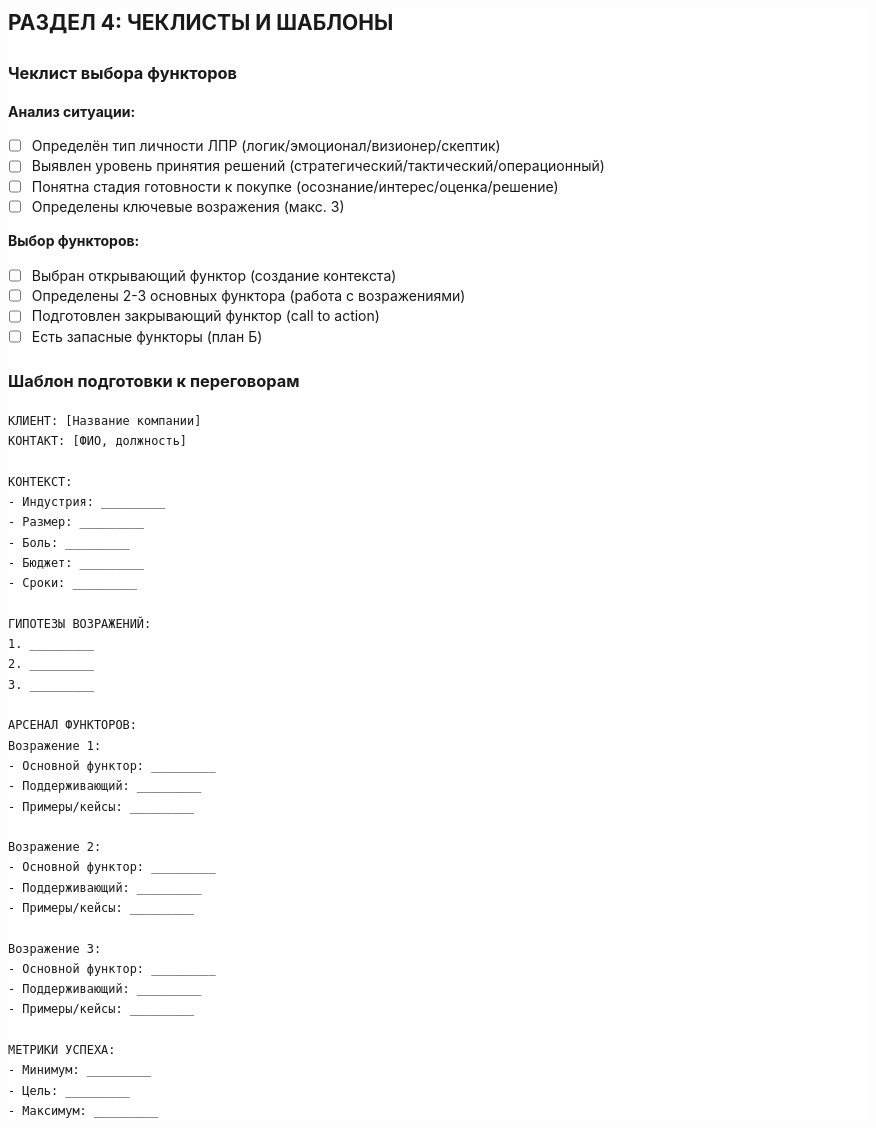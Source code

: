 ## РАЗДЕЛ 4: ЧЕКЛИСТЫ И ШАБЛОНЫ

### Чеклист выбора функторов

**Анализ ситуации:**
- [ ] Определён тип личности ЛПР (логик/эмоционал/визионер/скептик)
- [ ] Выявлен уровень принятия решений (стратегический/тактический/операционный)
- [ ] Понятна стадия готовности к покупке (осознание/интерес/оценка/решение)
- [ ] Определены ключевые возражения (макс. 3)

**Выбор функторов:**
- [ ] Выбран открывающий функтор (создание контекста)
- [ ] Определены 2-3 основных функтора (работа с возражениями)
- [ ] Подготовлен закрывающий функтор (call to action)
- [ ] Есть запасные функторы (план Б)

### Шаблон подготовки к переговорам

```
КЛИЕНТ: [Название компании]
КОНТАКТ: [ФИО, должность]

КОНТЕКСТ:
- Индустрия: _________
- Размер: _________
- Боль: _________
- Бюджет: _________
- Сроки: _________

ГИПОТЕЗЫ ВОЗРАЖЕНИЙ:
1. _________
2. _________
3. _________

АРСЕНАЛ ФУНКТОРОВ:
Возражение 1:
- Основной функтор: _________
- Поддерживающий: _________
- Примеры/кейсы: _________

Возражение 2:
- Основной функтор: _________
- Поддерживающий: _________
- Примеры/кейсы: _________

Возражение 3:
- Основной функтор: _________
- Поддерживающий: _________
- Примеры/кейсы: _________

МЕТРИКИ УСПЕХА:
- Минимум: _________
- Цель: _________
- Максимум: _________
```
